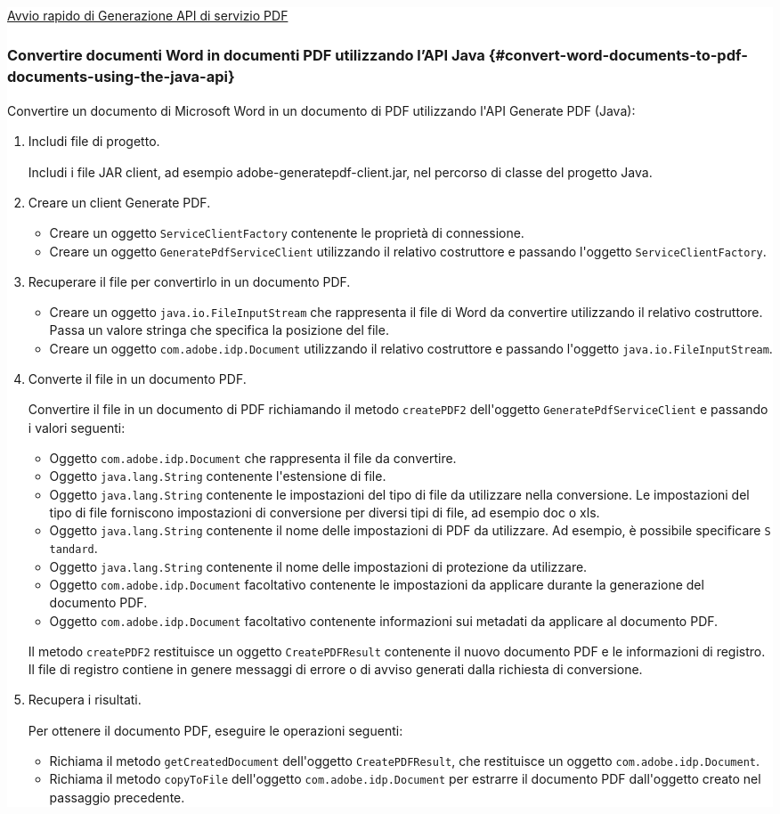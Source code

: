 [Avvio rapido di Generazione API di servizio PDF](/help/forms/developing/generate-pdf-service-java-api.md#generate-pdf-service-java-api-quick-start-soap)

### Convertire documenti Word in documenti PDF utilizzando l’API Java {#convert-word-documents-to-pdf-documents-using-the-java-api}

Convertire un documento di Microsoft Word in un documento di PDF utilizzando l&#39;API Generate PDF (Java):

1. Includi file di progetto.

   Includi i file JAR client, ad esempio adobe-generatepdf-client.jar, nel percorso di classe del progetto Java.

1. Creare un client Generate PDF.

   * Creare un oggetto `ServiceClientFactory` contenente le proprietà di connessione.
   * Creare un oggetto `GeneratePdfServiceClient` utilizzando il relativo costruttore e passando l&#39;oggetto `ServiceClientFactory`.

1. Recuperare il file per convertirlo in un documento PDF.

   * Creare un oggetto `java.io.FileInputStream` che rappresenta il file di Word da convertire utilizzando il relativo costruttore. Passa un valore stringa che specifica la posizione del file.
   * Creare un oggetto `com.adobe.idp.Document` utilizzando il relativo costruttore e passando l&#39;oggetto `java.io.FileInputStream`.

1. Converte il file in un documento PDF.

   Convertire il file in un documento di PDF richiamando il metodo `createPDF2` dell&#39;oggetto `GeneratePdfServiceClient` e passando i valori seguenti:

   * Oggetto `com.adobe.idp.Document` che rappresenta il file da convertire.
   * Oggetto `java.lang.String` contenente l&#39;estensione di file.
   * Oggetto `java.lang.String` contenente le impostazioni del tipo di file da utilizzare nella conversione. Le impostazioni del tipo di file forniscono impostazioni di conversione per diversi tipi di file, ad esempio doc o xls.
   * Oggetto `java.lang.String` contenente il nome delle impostazioni di PDF da utilizzare. Ad esempio, è possibile specificare `Standard`.
   * Oggetto `java.lang.String` contenente il nome delle impostazioni di protezione da utilizzare.
   * Oggetto `com.adobe.idp.Document` facoltativo contenente le impostazioni da applicare durante la generazione del documento PDF.
   * Oggetto `com.adobe.idp.Document` facoltativo contenente informazioni sui metadati da applicare al documento PDF.

   Il metodo `createPDF2` restituisce un oggetto `CreatePDFResult` contenente il nuovo documento PDF e le informazioni di registro. Il file di registro contiene in genere messaggi di errore o di avviso generati dalla richiesta di conversione.

1. Recupera i risultati.

   Per ottenere il documento PDF, eseguire le operazioni seguenti:

   * Richiama il metodo `getCreatedDocument` dell&#39;oggetto `CreatePDFResult`, che restituisce un oggetto `com.adobe.idp.Document`.
   * Richiama il metodo `copyToFile` dell&#39;oggetto `com.adobe.idp.Document` per estrarre il documento PDF dall&#39;oggetto creato nel passaggio precedente.
